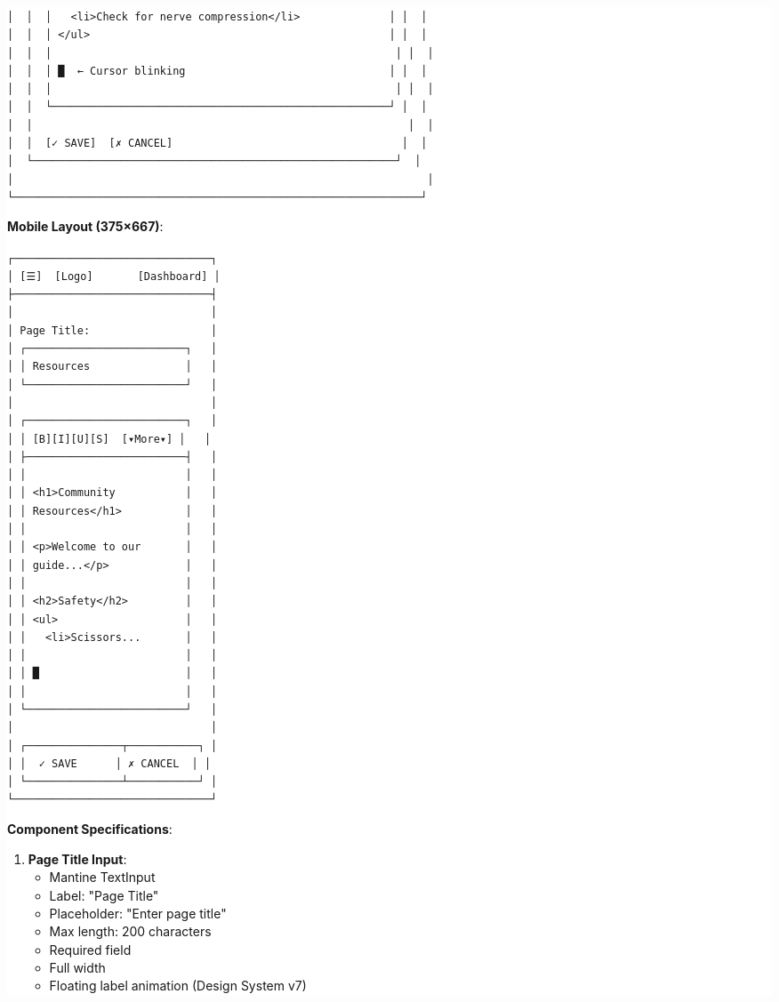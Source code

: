 ```
│  │  │   <li>Check for nerve compression</li>              │ │  │
│  │  │ </ul>                                               │ │  │
│  │  │                                                      │ │  │
│  │  │ █  ← Cursor blinking                                │ │  │
│  │  │                                                      │ │  │
│  │  └─────────────────────────────────────────────────────┘ │  │
│  │                                                           │  │
│  │  [✓ SAVE]  [✗ CANCEL]                                    │  │
│  └─────────────────────────────────────────────────────────┘  │
│                                                                 │
└────────────────────────────────────────────────────────────────┘
```

**Mobile Layout (375×667)**:
```
┌───────────────────────────────┐
│ [☰]  [Logo]       [Dashboard] │
├───────────────────────────────┤
│                               │
│ Page Title:                   │
│ ┌─────────────────────────┐   │
│ │ Resources               │   │
│ └─────────────────────────┘   │
│                               │
│ ┌─────────────────────────┐   │
│ │ [B][I][U][S]  [▾More▾] │   │
│ ├─────────────────────────┤   │
│ │                         │   │
│ │ <h1>Community           │   │
│ │ Resources</h1>          │   │
│ │                         │   │
│ │ <p>Welcome to our       │   │
│ │ guide...</p>            │   │
│ │                         │   │
│ │ <h2>Safety</h2>         │   │
│ │ <ul>                    │   │
│ │   <li>Scissors...       │   │
│ │                         │   │
│ │ █                       │   │
│ │                         │   │
│ └─────────────────────────┘   │
│                               │
│ ┌───────────────┬───────────┐ │
│ │  ✓ SAVE      │ ✗ CANCEL  │ │
│ └───────────────┴───────────┘ │
└───────────────────────────────┘
```

**Component Specifications**:

1. **Page Title Input**:
   - Mantine TextInput
   - Label: "Page Title"
   - Placeholder: "Enter page title"
   - Max length: 200 characters
   - Required field
   - Full width
   - Floating label animation (Design System v7)
